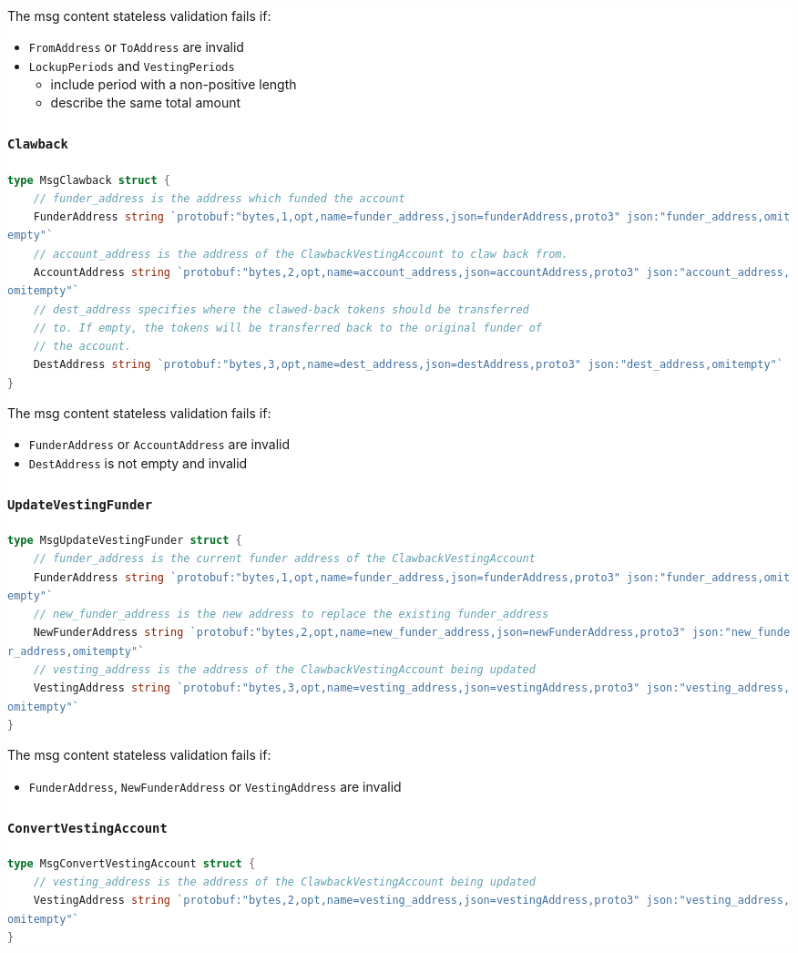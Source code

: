 The msg content stateless validation fails if:

- `FromAddress` or `ToAddress` are invalid
- `LockupPeriods` and `VestingPeriods`
    - include period with a non-positive length
    - describe the same total amount

### `Clawback`

```go
type MsgClawback struct {
	// funder_address is the address which funded the account
	FunderAddress string `protobuf:"bytes,1,opt,name=funder_address,json=funderAddress,proto3" json:"funder_address,omitempty"`
	// account_address is the address of the ClawbackVestingAccount to claw back from.
	AccountAddress string `protobuf:"bytes,2,opt,name=account_address,json=accountAddress,proto3" json:"account_address,omitempty"`
	// dest_address specifies where the clawed-back tokens should be transferred
	// to. If empty, the tokens will be transferred back to the original funder of
	// the account.
	DestAddress string `protobuf:"bytes,3,opt,name=dest_address,json=destAddress,proto3" json:"dest_address,omitempty"`
}
```

The msg content stateless validation fails if:

- `FunderAddress` or `AccountAddress` are invalid
- `DestAddress` is not empty and invalid

### `UpdateVestingFunder`

```go
type MsgUpdateVestingFunder struct {
	// funder_address is the current funder address of the ClawbackVestingAccount
	FunderAddress string `protobuf:"bytes,1,opt,name=funder_address,json=funderAddress,proto3" json:"funder_address,omitempty"`
	// new_funder_address is the new address to replace the existing funder_address
	NewFunderAddress string `protobuf:"bytes,2,opt,name=new_funder_address,json=newFunderAddress,proto3" json:"new_funder_address,omitempty"`
	// vesting_address is the address of the ClawbackVestingAccount being updated
	VestingAddress string `protobuf:"bytes,3,opt,name=vesting_address,json=vestingAddress,proto3" json:"vesting_address,omitempty"`
}
```

The msg content stateless validation fails if:

- `FunderAddress`, `NewFunderAddress` or `VestingAddress` are invalid

### `ConvertVestingAccount`

```go
type MsgConvertVestingAccount struct {
	// vesting_address is the address of the ClawbackVestingAccount being updated
	VestingAddress string `protobuf:"bytes,2,opt,name=vesting_address,json=vestingAddress,proto3" json:"vesting_address,omitempty"`
}
```
